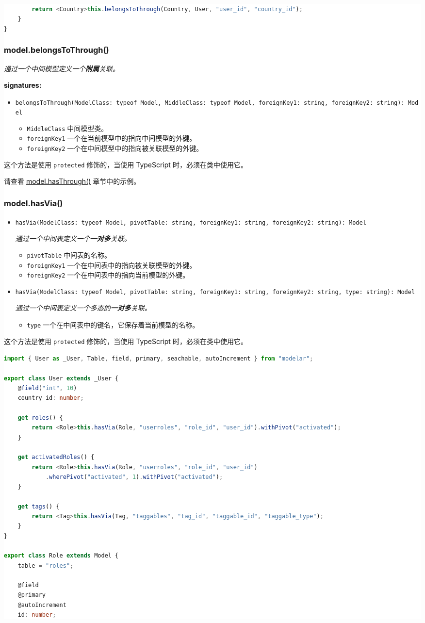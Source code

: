 ```typescript
        return <Country>this.belongsToThrough(Country, User, "user_id", "country_id");
    }
}
```

### model.belongsToThrough()

*通过一个中间模型定义一个**附属**关联。*

**signatures:**

- `belongsToThrough(ModelClass: typeof Model, MiddleClass: typeof Model, foreignKey1: string, foreignKey2: string): Model`

    - `MiddleClass` 中间模型类。
    - `foreignKey1` 一个在当前模型中的指向中间模型的外键。
    - `foreignKey2` 一个在中间模型中的指向被关联模型的外键。

这个方法是使用 `protected` 修饰的，当使用 TypeScript 时，必须在类中使用它。

请查看 [model.hasThrough()](#model_hasThrough) 章节中的示例。

### model.hasVia()

- `hasVia(ModelClass: typeof Model, pivotTable: string, foreignKey1: string, foreignKey2: string): Model`

    *通过一个中间表定义一个**一对多**关联。*
    - `pivotTable` 中间表的名称。
    - `foreignKey1` 一个在中间表中的指向被关联模型的外键。
    - `foreignKey2` 一个在中间表中的指向当前模型的外键。

- `hasVia(ModelClass: typeof Model, pivotTable: string, foreignKey1: string, foreignKey2: string, type: string): Model`

    *通过一个中间表定义一个多态的**一对多**关联。*
    - `type` 一个在中间表中的键名，它保存着当前模型的名称。

这个方法是使用 `protected` 修饰的，当使用 TypeScript 时，必须在类中使用它。

```typescript
import { User as _User, Table, field, primary, seachable, autoIncrement } from "modelar";

export class User extends _User {
    @field("int", 10)
    country_id: number;

    get roles() {
        return <Role>this.hasVia(Role, "userroles", "role_id", "user_id").withPivot("activated");
    }

    get activatedRoles() {
        return <Role>this.hasVia(Role, "userroles", "role_id", "user_id")
            .wherePivot("activated", 1).withPivot("activated");
    }

    get tags() {
        return <Tag>this.hasVia(Tag, "taggables", "tag_id", "taggable_id", "taggable_type");
    }
}

export class Role extends Model {
    table = "roles";

    @field
    @primary
    @autoIncrement
    id: number;
```